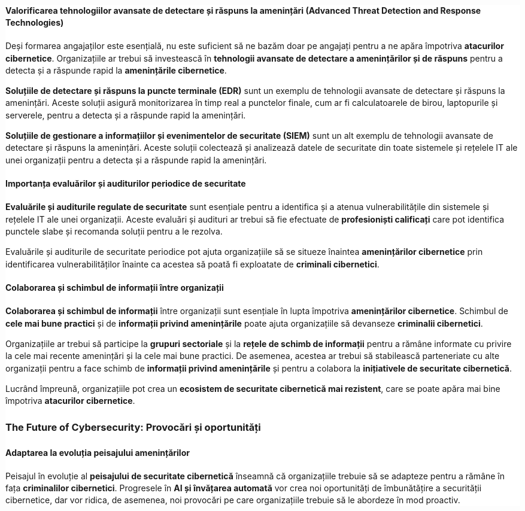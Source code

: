 #### Valorificarea tehnologiilor avansate de detectare și răspuns la amenințări (Advanced Threat Detection and Response Technologies)

Deși formarea angajaților este esențială, nu este suficient să ne bazăm doar pe angajați pentru a ne apăra împotriva **atacurilor cibernetice**. Organizațiile ar trebui să investească în **tehnologii avansate de detectare a amenințărilor și de răspuns** pentru a detecta și a răspunde rapid la **amenințările cibernetice**.

**Soluțiile de detectare și răspuns la puncte terminale (EDR)** sunt un exemplu de tehnologii avansate de detectare și răspuns la amenințări. Aceste soluții asigură monitorizarea în timp real a punctelor finale, cum ar fi calculatoarele de birou, laptopurile și serverele, pentru a detecta și a răspunde rapid la amenințări.

**Soluțiile de gestionare a informațiilor și evenimentelor de securitate (SIEM)** sunt un alt exemplu de tehnologii avansate de detectare și răspuns la amenințări. Aceste soluții colectează și analizează datele de securitate din toate sistemele și rețelele IT ale unei organizații pentru a detecta și a răspunde rapid la amenințări.

#### Importanța evaluărilor și auditurilor periodice de securitate

**Evaluările și auditurile regulate de securitate** sunt esențiale pentru a identifica și a atenua vulnerabilitățile din sistemele și rețelele IT ale unei organizații. Aceste evaluări și audituri ar trebui să fie efectuate de **profesioniști calificați** care pot identifica punctele slabe și recomanda soluții pentru a le rezolva.

Evaluările și auditurile de securitate periodice pot ajuta organizațiile să se situeze înaintea **amenințărilor cibernetice** prin identificarea vulnerabilităților înainte ca acestea să poată fi exploatate de **criminali cibernetici**.

#### Colaborarea și schimbul de informații între organizații

**Colaborarea și schimbul de informații** între organizații sunt esențiale în lupta împotriva **amenințărilor cibernetice**. Schimbul de **cele mai bune practici** și de **informații privind amenințările** poate ajuta organizațiile să devanseze **criminalii cibernetici**.

Organizațiile ar trebui să participe la **grupuri sectoriale** și la **rețele de schimb de informații** pentru a rămâne informate cu privire la cele mai recente amenințări și la cele mai bune practici. De asemenea, acestea ar trebui să stabilească parteneriate cu alte organizații pentru a face schimb de **informații privind amenințările** și pentru a colabora la **inițiativele de securitate cibernetică**.

Lucrând împreună, organizațiile pot crea un **ecosistem de securitate cibernetică mai rezistent**, care se poate apăra mai bine împotriva **atacurilor cibernetice**.

### The Future of Cybersecurity: Provocări și oportunități

#### Adaptarea la evoluția peisajului amenințărilor

Peisajul în evoluție al **peisajului de securitate cibernetică** înseamnă că organizațiile trebuie să se adapteze pentru a rămâne în fața **criminalilor cibernetici**. Progresele în **AI și învățarea automată** vor crea noi oportunități de îmbunătățire a securității cibernetice, dar vor ridica, de asemenea, noi provocări pe care organizațiile trebuie să le abordeze în mod proactiv.
